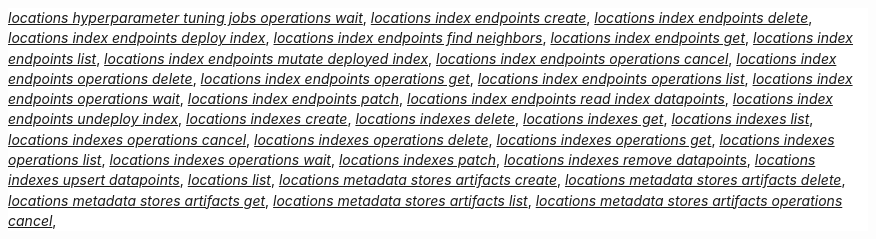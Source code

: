 [*locations hyperparameter tuning jobs operations wait*](https://docs.rs/google-aiplatform1_beta1/6.0.0+20240715/google_aiplatform1_beta1/api::ProjectLocationHyperparameterTuningJobOperationWaitCall), [*locations index endpoints create*](https://docs.rs/google-aiplatform1_beta1/6.0.0+20240715/google_aiplatform1_beta1/api::ProjectLocationIndexEndpointCreateCall), [*locations index endpoints delete*](https://docs.rs/google-aiplatform1_beta1/6.0.0+20240715/google_aiplatform1_beta1/api::ProjectLocationIndexEndpointDeleteCall), [*locations index endpoints deploy index*](https://docs.rs/google-aiplatform1_beta1/6.0.0+20240715/google_aiplatform1_beta1/api::ProjectLocationIndexEndpointDeployIndexCall), [*locations index endpoints find neighbors*](https://docs.rs/google-aiplatform1_beta1/6.0.0+20240715/google_aiplatform1_beta1/api::ProjectLocationIndexEndpointFindNeighborCall), [*locations index endpoints get*](https://docs.rs/google-aiplatform1_beta1/6.0.0+20240715/google_aiplatform1_beta1/api::ProjectLocationIndexEndpointGetCall), [*locations index endpoints list*](https://docs.rs/google-aiplatform1_beta1/6.0.0+20240715/google_aiplatform1_beta1/api::ProjectLocationIndexEndpointListCall), [*locations index endpoints mutate deployed index*](https://docs.rs/google-aiplatform1_beta1/6.0.0+20240715/google_aiplatform1_beta1/api::ProjectLocationIndexEndpointMutateDeployedIndexCall), [*locations index endpoints operations cancel*](https://docs.rs/google-aiplatform1_beta1/6.0.0+20240715/google_aiplatform1_beta1/api::ProjectLocationIndexEndpointOperationCancelCall), [*locations index endpoints operations delete*](https://docs.rs/google-aiplatform1_beta1/6.0.0+20240715/google_aiplatform1_beta1/api::ProjectLocationIndexEndpointOperationDeleteCall), [*locations index endpoints operations get*](https://docs.rs/google-aiplatform1_beta1/6.0.0+20240715/google_aiplatform1_beta1/api::ProjectLocationIndexEndpointOperationGetCall), [*locations index endpoints operations list*](https://docs.rs/google-aiplatform1_beta1/6.0.0+20240715/google_aiplatform1_beta1/api::ProjectLocationIndexEndpointOperationListCall), [*locations index endpoints operations wait*](https://docs.rs/google-aiplatform1_beta1/6.0.0+20240715/google_aiplatform1_beta1/api::ProjectLocationIndexEndpointOperationWaitCall), [*locations index endpoints patch*](https://docs.rs/google-aiplatform1_beta1/6.0.0+20240715/google_aiplatform1_beta1/api::ProjectLocationIndexEndpointPatchCall), [*locations index endpoints read index datapoints*](https://docs.rs/google-aiplatform1_beta1/6.0.0+20240715/google_aiplatform1_beta1/api::ProjectLocationIndexEndpointReadIndexDatapointCall), [*locations index endpoints undeploy index*](https://docs.rs/google-aiplatform1_beta1/6.0.0+20240715/google_aiplatform1_beta1/api::ProjectLocationIndexEndpointUndeployIndexCall), [*locations indexes create*](https://docs.rs/google-aiplatform1_beta1/6.0.0+20240715/google_aiplatform1_beta1/api::ProjectLocationIndexCreateCall), [*locations indexes delete*](https://docs.rs/google-aiplatform1_beta1/6.0.0+20240715/google_aiplatform1_beta1/api::ProjectLocationIndexDeleteCall), [*locations indexes get*](https://docs.rs/google-aiplatform1_beta1/6.0.0+20240715/google_aiplatform1_beta1/api::ProjectLocationIndexGetCall), [*locations indexes list*](https://docs.rs/google-aiplatform1_beta1/6.0.0+20240715/google_aiplatform1_beta1/api::ProjectLocationIndexListCall), [*locations indexes operations cancel*](https://docs.rs/google-aiplatform1_beta1/6.0.0+20240715/google_aiplatform1_beta1/api::ProjectLocationIndexOperationCancelCall), [*locations indexes operations delete*](https://docs.rs/google-aiplatform1_beta1/6.0.0+20240715/google_aiplatform1_beta1/api::ProjectLocationIndexOperationDeleteCall), [*locations indexes operations get*](https://docs.rs/google-aiplatform1_beta1/6.0.0+20240715/google_aiplatform1_beta1/api::ProjectLocationIndexOperationGetCall), [*locations indexes operations list*](https://docs.rs/google-aiplatform1_beta1/6.0.0+20240715/google_aiplatform1_beta1/api::ProjectLocationIndexOperationListCall), [*locations indexes operations wait*](https://docs.rs/google-aiplatform1_beta1/6.0.0+20240715/google_aiplatform1_beta1/api::ProjectLocationIndexOperationWaitCall), [*locations indexes patch*](https://docs.rs/google-aiplatform1_beta1/6.0.0+20240715/google_aiplatform1_beta1/api::ProjectLocationIndexPatchCall), [*locations indexes remove datapoints*](https://docs.rs/google-aiplatform1_beta1/6.0.0+20240715/google_aiplatform1_beta1/api::ProjectLocationIndexRemoveDatapointCall), [*locations indexes upsert datapoints*](https://docs.rs/google-aiplatform1_beta1/6.0.0+20240715/google_aiplatform1_beta1/api::ProjectLocationIndexUpsertDatapointCall), [*locations list*](https://docs.rs/google-aiplatform1_beta1/6.0.0+20240715/google_aiplatform1_beta1/api::ProjectLocationListCall), [*locations metadata stores artifacts create*](https://docs.rs/google-aiplatform1_beta1/6.0.0+20240715/google_aiplatform1_beta1/api::ProjectLocationMetadataStoreArtifactCreateCall), [*locations metadata stores artifacts delete*](https://docs.rs/google-aiplatform1_beta1/6.0.0+20240715/google_aiplatform1_beta1/api::ProjectLocationMetadataStoreArtifactDeleteCall), [*locations metadata stores artifacts get*](https://docs.rs/google-aiplatform1_beta1/6.0.0+20240715/google_aiplatform1_beta1/api::ProjectLocationMetadataStoreArtifactGetCall), [*locations metadata stores artifacts list*](https://docs.rs/google-aiplatform1_beta1/6.0.0+20240715/google_aiplatform1_beta1/api::ProjectLocationMetadataStoreArtifactListCall), [*locations metadata stores artifacts operations cancel*](https://docs.rs/google-aiplatform1_beta1/6.0.0+20240715/google_aiplatform1_beta1/api::ProjectLocationMetadataStoreArtifactOperationCancelCall),